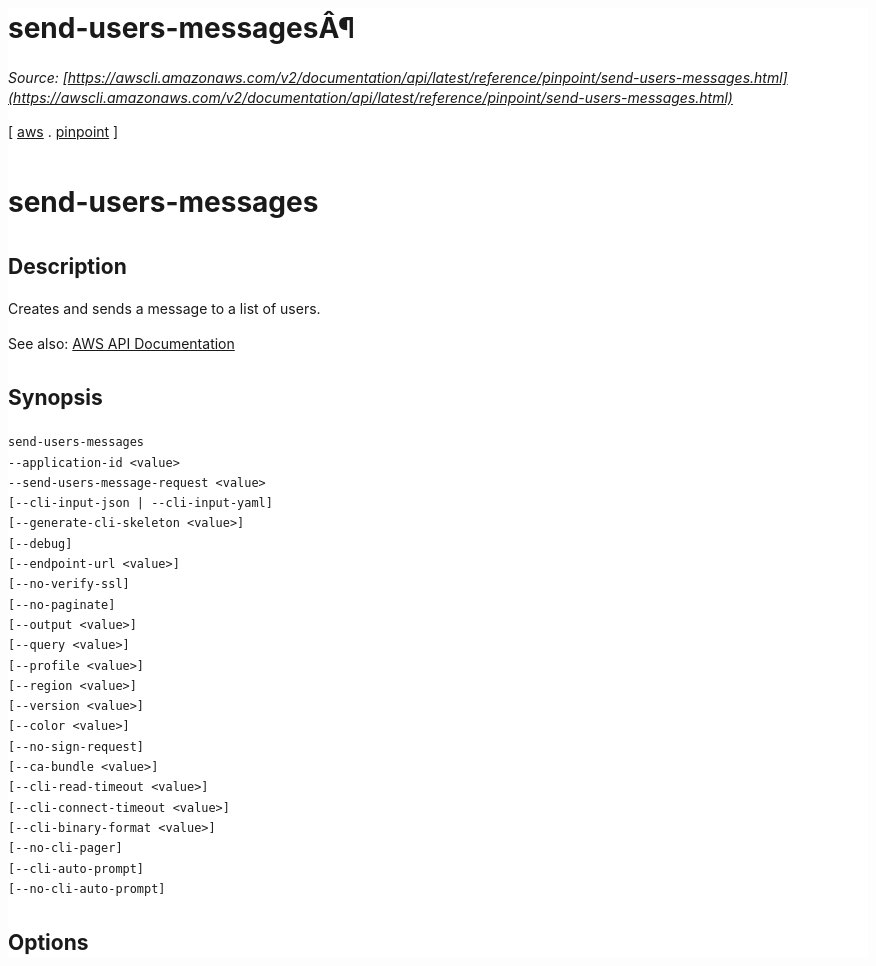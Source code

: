 # send-users-messagesÂ¶

*Source: [https://awscli.amazonaws.com/v2/documentation/api/latest/reference/pinpoint/send-users-messages.html](https://awscli.amazonaws.com/v2/documentation/api/latest/reference/pinpoint/send-users-messages.html)*

[ [aws](https://awscli.amazonaws.com/v2/documentation/api/latest/reference/index.html#cli-aws) . [pinpoint](https://awscli.amazonaws.com/v2/documentation/api/latest/reference/pinpoint/index.html#cli-aws-pinpoint) ]

# send-users-messages

## Description

Creates and sends a message to a list of users.

See also: [AWS API Documentation](https://docs.aws.amazon.com/goto/WebAPI/pinpoint-2016-12-01/SendUsersMessages)

## Synopsis

```
send-users-messages
--application-id <value>
--send-users-message-request <value>
[--cli-input-json | --cli-input-yaml]
[--generate-cli-skeleton <value>]
[--debug]
[--endpoint-url <value>]
[--no-verify-ssl]
[--no-paginate]
[--output <value>]
[--query <value>]
[--profile <value>]
[--region <value>]
[--version <value>]
[--color <value>]
[--no-sign-request]
[--ca-bundle <value>]
[--cli-read-timeout <value>]
[--cli-connect-timeout <value>]
[--cli-binary-format <value>]
[--no-cli-pager]
[--cli-auto-prompt]
[--no-cli-auto-prompt]
```

## Options

